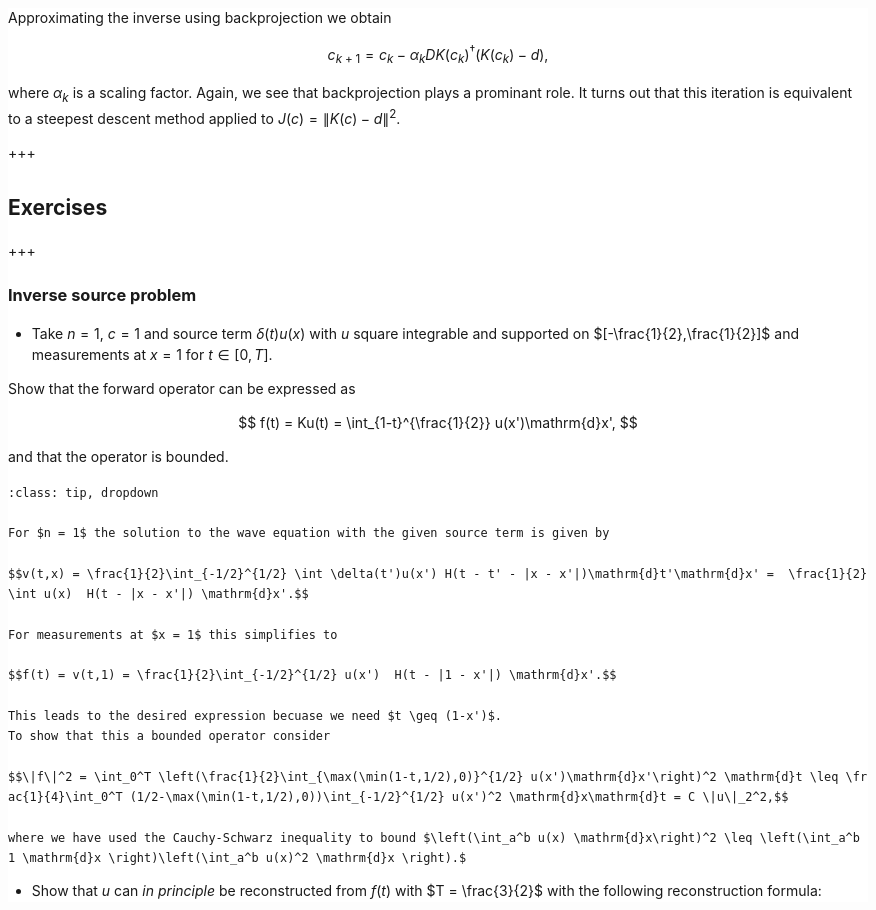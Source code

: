 Approximating the inverse using backprojection we obtain

$$
c_{k+1} = c_k - \alpha_k DK(c_k)^{\dagger}(K(c_k) - d),
$$

where $\alpha_k$ is a scaling factor. Again, we see that backprojection plays a prominant role. It turns out that this iteration is equivalent to a steepest descent method applied to $J(c) = \|K(c) - d\|^2$.

+++

## Exercises

+++

### Inverse source problem


* Take $n=1$, $c=1$ and source term $\delta(t)u(x)$ with $u$ square integrable and supported on $[-\frac{1}{2},\frac{1}{2}]$ and measurements at $x = 1$ for $t\in [0,T]$.

Show that the forward operator can be expressed as

$$
f(t) = Ku(t) = \int_{1-t}^{\frac{1}{2}} u(x')\mathrm{d}x',
$$

and that the operator is bounded.

```{admonition} Answer
:class: tip, dropdown

For $n = 1$ the solution to the wave equation with the given source term is given by

$$v(t,x) = \frac{1}{2}\int_{-1/2}^{1/2} \int \delta(t')u(x') H(t - t' - |x - x'|)\mathrm{d}t'\mathrm{d}x' =  \frac{1}{2}\int u(x)  H(t - |x - x'|) \mathrm{d}x'.$$

For measurements at $x = 1$ this simplifies to

$$f(t) = v(t,1) = \frac{1}{2}\int_{-1/2}^{1/2} u(x')  H(t - |1 - x'|) \mathrm{d}x'.$$

This leads to the desired expression becuase we need $t \geq (1-x')$.
To show that this a bounded operator consider

$$\|f\|^2 = \int_0^T \left(\frac{1}{2}\int_{\max(\min(1-t,1/2),0)}^{1/2} u(x')\mathrm{d}x'\right)^2 \mathrm{d}t \leq \frac{1}{4}\int_0^T (1/2-\max(\min(1-t,1/2),0))\int_{-1/2}^{1/2} u(x')^2 \mathrm{d}x\mathrm{d}t = C \|u\|_2^2,$$

where we have used the Cauchy-Schwarz inequality to bound $\left(\int_a^b u(x) \mathrm{d}x\right)^2 \leq \left(\int_a^b 1 \mathrm{d}x \right)\left(\int_a^b u(x)^2 \mathrm{d}x \right).$
```

* Show that $u$ can *in principle* be reconstructed from $f(t)$ with $T = \frac{3}{2}$ with the following reconstruction formula:
